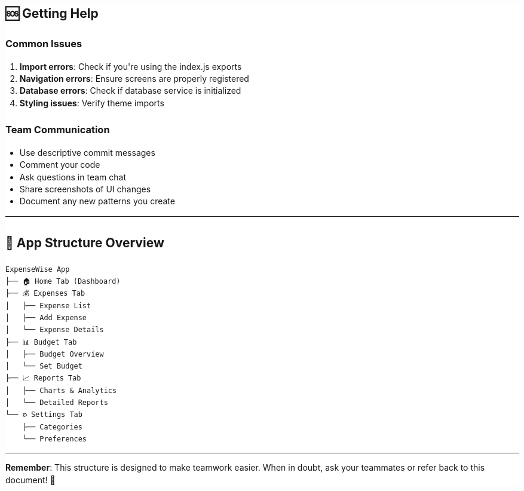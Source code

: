 
## 🆘 Getting Help

### **Common Issues**
1. **Import errors**: Check if you're using the index.js exports
2. **Navigation errors**: Ensure screens are properly registered
3. **Database errors**: Check if database service is initialized
4. **Styling issues**: Verify theme imports

### **Team Communication**
- Use descriptive commit messages
- Comment your code
- Ask questions in team chat
- Share screenshots of UI changes
- Document any new patterns you create

---

## 📱 App Structure Overview

```
ExpenseWise App
├── 🏠 Home Tab (Dashboard)
├── 💰 Expenses Tab
│   ├── Expense List
│   ├── Add Expense
│   └── Expense Details
├── 📊 Budget Tab
│   ├── Budget Overview
│   └── Set Budget
├── 📈 Reports Tab
│   ├── Charts & Analytics
│   └── Detailed Reports
└── ⚙️ Settings Tab
    ├── Categories
    └── Preferences
```

---

**Remember**: This structure is designed to make teamwork easier. When in doubt, ask your teammates or refer back to this document! 🚀